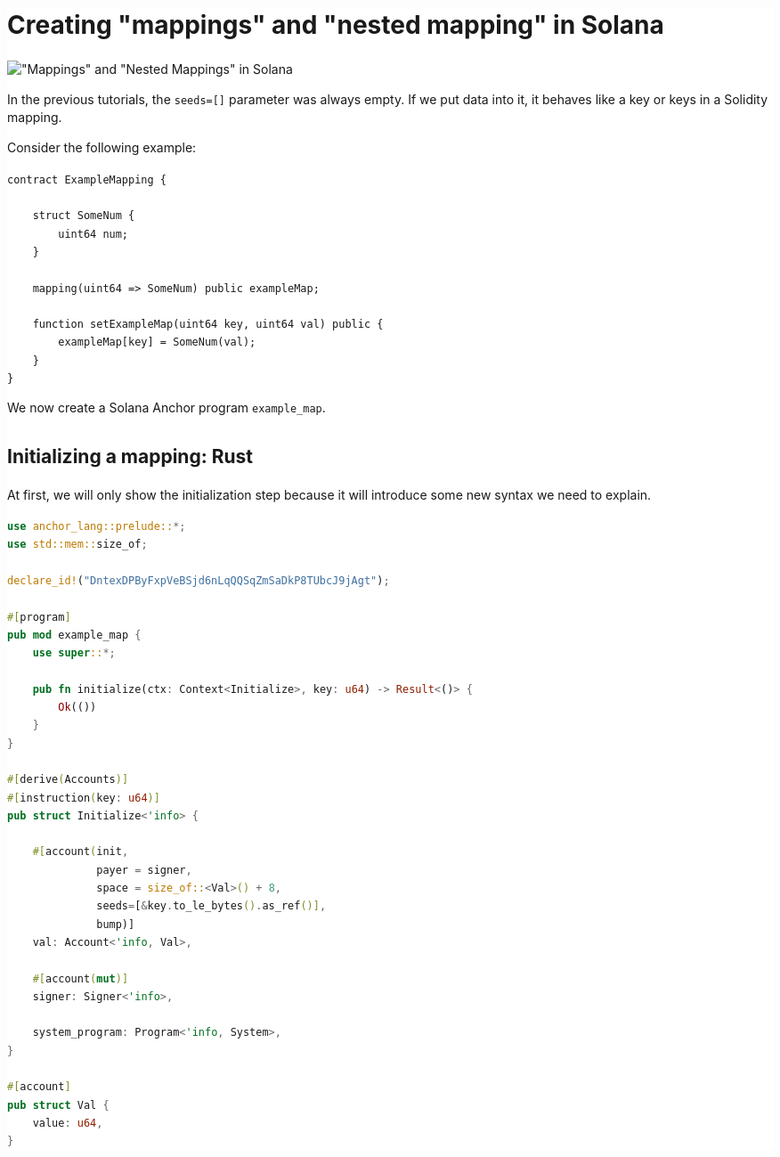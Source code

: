 # Creating "mappings" and "nested mapping" in Solana

!["Mappings" and "Nested Mappings" in Solana](https://static.wixstatic.com/media/935a00_fcc8fb7861f344a6b54b33647dc34ef2~mv2.jpg/v1/fill/w_1480,h_832,al_c,q_85,usm_0.66_1.00_0.01,enc_auto/935a00_fcc8fb7861f344a6b54b33647dc34ef2~mv2.jpg)

In the previous tutorials, the `seeds=[]` parameter was always empty. If we put data into it, it behaves like a key or keys in a Solidity mapping.

Consider the following example:
```solidity
contract ExampleMapping {

    struct SomeNum {
        uint64 num;
    }

    mapping(uint64 => SomeNum) public exampleMap;

    function setExampleMap(uint64 key, uint64 val) public {
        exampleMap[key] = SomeNum(val);
    }
}
```
We now create a Solana Anchor program `example_map`.

## Initializing a mapping: Rust
At first, we will only show the initialization step because it will introduce some new syntax we need to explain.
```rust
use anchor_lang::prelude::*;
use std::mem::size_of;

declare_id!("DntexDPByFxpVeBSjd6nLqQQSqZmSaDkP8TUbcJ9jAgt");

#[program]
pub mod example_map {
    use super::*;

    pub fn initialize(ctx: Context<Initialize>, key: u64) -> Result<()> {
        Ok(())
    }
}

#[derive(Accounts)]
#[instruction(key: u64)]
pub struct Initialize<'info> {

    #[account(init,
              payer = signer,
              space = size_of::<Val>() + 8,
              seeds=[&key.to_le_bytes().as_ref()],
              bump)]
    val: Account<'info, Val>,
    
    #[account(mut)]
    signer: Signer<'info>,
    
    system_program: Program<'info, System>,
}

#[account]
pub struct Val {
    value: u64,
}
```